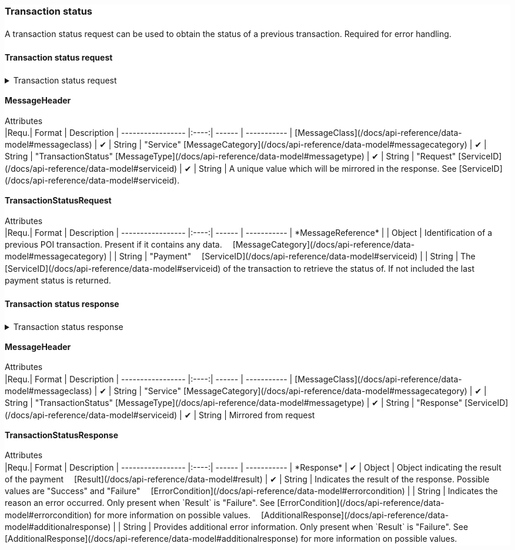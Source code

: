 ### Transaction status 

A transaction status request can be used to obtain the status of a previous transaction. Required for error handling. 

#### Transaction status request

<details><summary>
Transaction status request
</summary></details>

**MessageHeader**

<div style={{width:'240px'}}>Attributes</div>  |Requ.| Format | Description |
-----------------                         |:----:| ------ | ----------- |
[MessageClass](/docs/api-reference/data-model#messageclass)             | ✔ | String | "Service"
[MessageCategory](/docs/api-reference/data-model#messagecategory)       | ✔ | String | "TransactionStatus"
[MessageType](/docs/api-reference/data-model#messagetype)               | ✔ | String | "Request"
[ServiceID](/docs/api-reference/data-model#serviceid)                   | ✔ | String | A unique value which will be mirrored in the response. See [ServiceID](/docs/api-reference/data-model#serviceid).

**TransactionStatusRequest**

<div style={{width:'240px'}}>Attributes</div>      |Requ.| Format  | Description |
-----------------                             |:----:| ------ | ----------- |
*MessageReference*                            |    | Object | Identification of a previous POI transaction. Present if it contains any data. 
 [MessageCategory](/docs/api-reference/data-model#messagecategory)          |    | String | "Payment"
 [ServiceID](/docs/api-reference/data-model#serviceid)                      |    | String | The [ServiceID](/docs/api-reference/data-model#serviceid) of the transaction to retrieve the status of. If not included the last payment status is returned.


#### Transaction status response

<details><summary>
Transaction status response
</summary></details>

**MessageHeader**

<div style={{width:'240px'}}>Attributes</div>  |Requ.| Format | Description |
-----------------                         |:----:| ------ | ----------- |
[MessageClass](/docs/api-reference/data-model#messageclass)             | ✔ | String | "Service"
[MessageCategory](/docs/api-reference/data-model#messagecategory)       | ✔ | String | "TransactionStatus"
[MessageType](/docs/api-reference/data-model#messagetype)               | ✔ | String | "Response"
[ServiceID](/docs/api-reference/data-model#serviceid)                   | ✔ | String | Mirrored from request

**TransactionStatusResponse**

<div style={{width:'240px'}}>Attributes</div>      |Requ.| Format  | Description |
-----------------                             |:----:| ------ | ----------- |
*Response*                                    | ✔ | Object | Object indicating the result of the payment
 [Result](/docs/api-reference/data-model#result)                            | ✔ | String | Indicates the result of the response. Possible values are "Success" and "Failure"
 [ErrorCondition](/docs/api-reference/data-model#errorcondition)            |  | String | Indicates the reason an error occurred. Only present when `Result` is "Failure". See [ErrorCondition](/docs/api-reference/data-model#errorcondition) for more information on possible values.
 [AdditionalResponse](/docs/api-reference/data-model#additionalresponse)    |  | String | Provides additional error information. Only present when `Result` is "Failure". See [AdditionalResponse](/docs/api-reference/data-model#additionalresponse) for more information on possible values. 